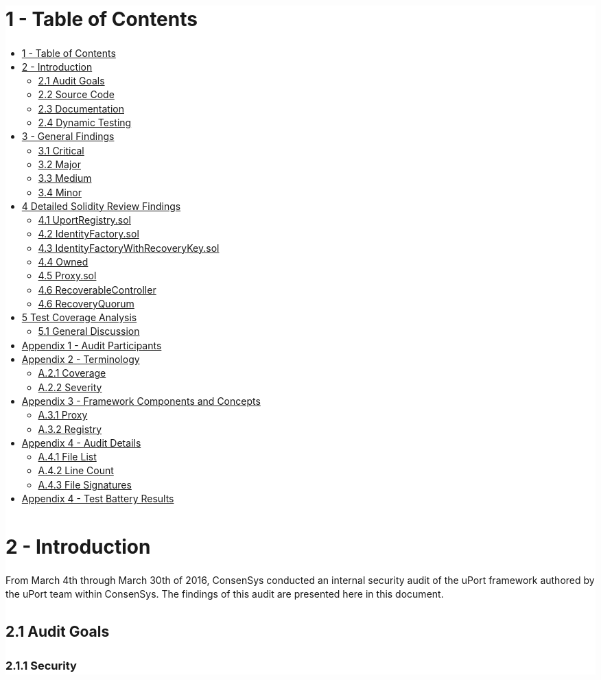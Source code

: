 

# 1 - Table of Contents



- [1 - Table of Contents](#1-table-of-contents)
- [2 - Introduction](#2-introduction)
	- [2.1 Audit Goals](#21-audit-goals)
	- [2.2 Source Code](#22-source-code)
	- [2.3 Documentation](#23-documentation)
	- [2.4 Dynamic Testing](#24-dynamic-testing)
- [3 - General Findings](#3-general-findings)
	- [3.1 Critical](#31-critical)
	- [3.2 Major](#32-major)
	- [3.3 Medium](#33-medium)
	- [3.4 Minor](#34-minor)
- [4 Detailed Solidity Review Findings](#4-detailed-solidity-review-findings)
	- [4.1 UportRegistry.sol](#41-uportregistrysol)
	- [4.2 IdentityFactory.sol](#42-identityfactorysol)
	- [4.3 IdentityFactoryWithRecoveryKey.sol](#43-identityfactorywithrecoverykeysol)
	- [4.4 Owned](#44-owned)
	- [4.5 Proxy.sol](#45-proxysol)
	- [4.6 RecoverableController](#46-recoverablecontroller)
	- [4.6 RecoveryQuorum](#46-recoveryquorum)
- [5 Test Coverage Analysis](#5-test-coverage-analysis)
	- [5.1 General Discussion](#51-general-discussion)
- [Appendix 1 - Audit Participants](#appendix-1-audit-participants)
- [Appendix 2 - Terminology](#appendix-2-terminology)
	- [A.2.1 Coverage](#a21-coverage)
	- [A.2.2 Severity](#a22-severity)
- [Appendix 3 - Framework Components and Concepts](#appendix-3-framework-components-and-concepts)
	- [A.3.1 Proxy](#a31-proxy)
	- [A.3.2 Registry](#a32-registry)
- [Appendix 4 - Audit Details](#appendix-4-audit-details)
	- [A.4.1 File List](#a41-file-list)
	- [A.4.2 Line Count](#a42-line-count)
	- [A.4.3 File Signatures](#a43-file-signatures)
- [Appendix 4 - Test Battery Results](#appendix-4-test-battery-results)





# 2 - Introduction

From March 4th through March 30th of 2016, ConsenSys conducted an internal security
audit of the uPort framework authored by the uPort team within ConsenSys.  The findings
of this audit are presented here in this document.

## 2.1 Audit Goals

### 2.1.1 Security

